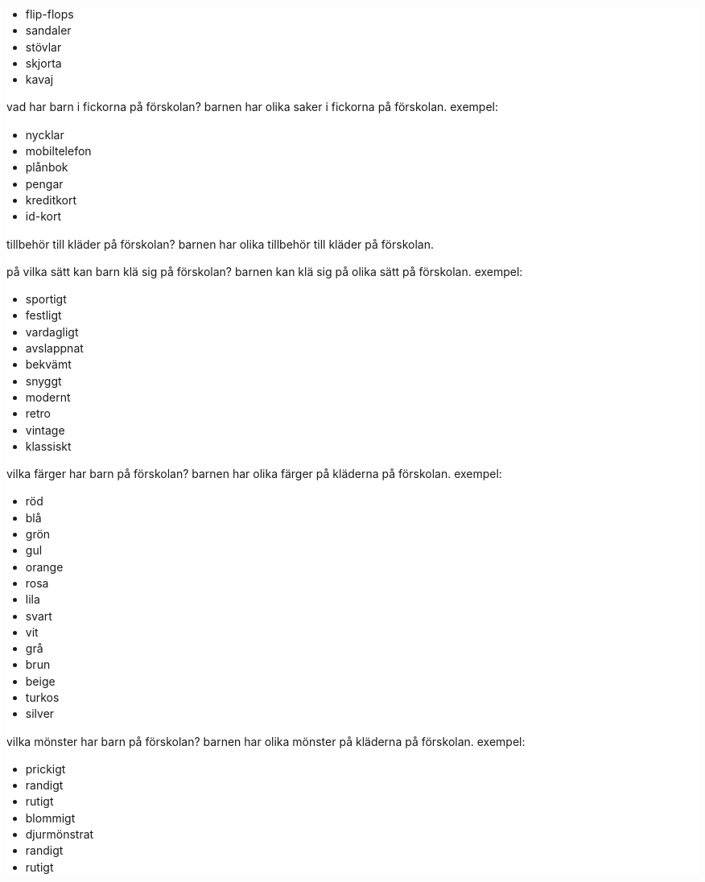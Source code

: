 - flip-flops
- sandaler
- stövlar
- skjorta
- kavaj

vad har barn i fickorna på förskolan?
barnen har olika saker i fickorna på förskolan.
exempel:
- nycklar
- mobiltelefon
- plånbok
- pengar
- kreditkort
- id-kort

tillbehör till kläder på förskolan?
barnen har olika tillbehör till kläder på förskolan.

på vilka sätt kan barn klä sig på förskolan?
barnen kan klä sig på olika sätt på förskolan.
exempel:
- sportigt
- festligt
- vardagligt
- avslappnat
- bekvämt
- snyggt
- modernt
- retro
- vintage
- klassiskt

vilka färger har barn på förskolan?
barnen har olika färger på kläderna på förskolan.
exempel:
- röd
- blå
- grön
- gul
- orange
- rosa
- lila
- svart
- vit
- grå
- brun
- beige
- turkos
- silver

vilka mönster har barn på förskolan?
barnen har olika mönster på kläderna på förskolan.
exempel:
- prickigt
- randigt
- rutigt
- blommigt
- djurmönstrat
- randigt
- rutigt
